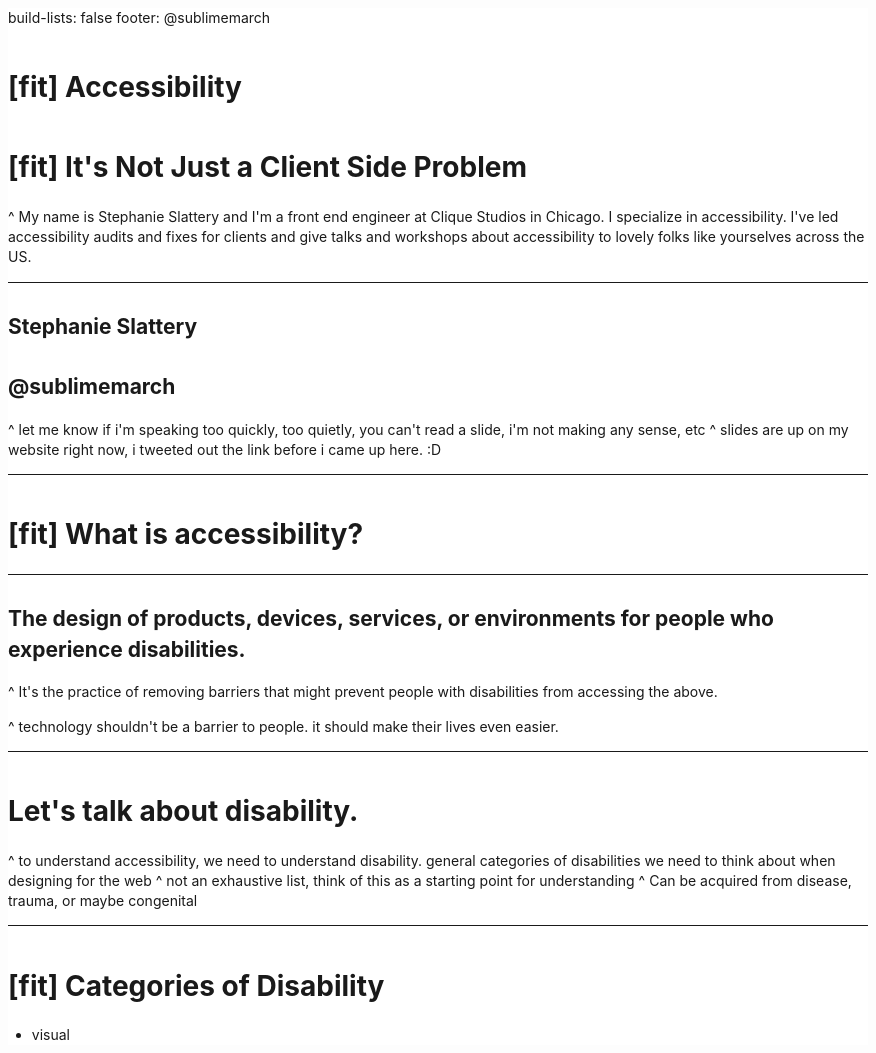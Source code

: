 build-lists: false
footer: @sublimemarch

# [fit] Accessibility
# [fit] It's Not Just a Client Side Problem

^ My name is Stephanie Slattery and I'm a front end engineer at Clique Studios in Chicago. I specialize in accessibility. I've led accessibility audits and fixes for clients and give talks and workshops about accessibility to lovely folks like yourselves across the US.

---

## Stephanie Slattery
## @sublimemarch

^ let me know if i'm speaking too quickly, too quietly, you can't read a slide, i'm not making any sense, etc
^ slides are up on my website right now, i tweeted out the link before i came up here. :D

---

# [fit] What is accessibility?

---

## The design of products, devices, services, or environments for people who experience disabilities.

^ It's the practice of removing barriers that might prevent people with disabilities from accessing the above.

^ technology shouldn't be a barrier to people. it should make their lives even easier.

---

# Let's talk about disability.

^ to understand accessibility, we need to understand disability.  general categories of disabilities we need to think about when designing for the web
^ not an exhaustive list, think of this as a starting point for understanding
^ Can be acquired from disease, trauma, or maybe congenital

---

# [fit] Categories of Disability
- visual
